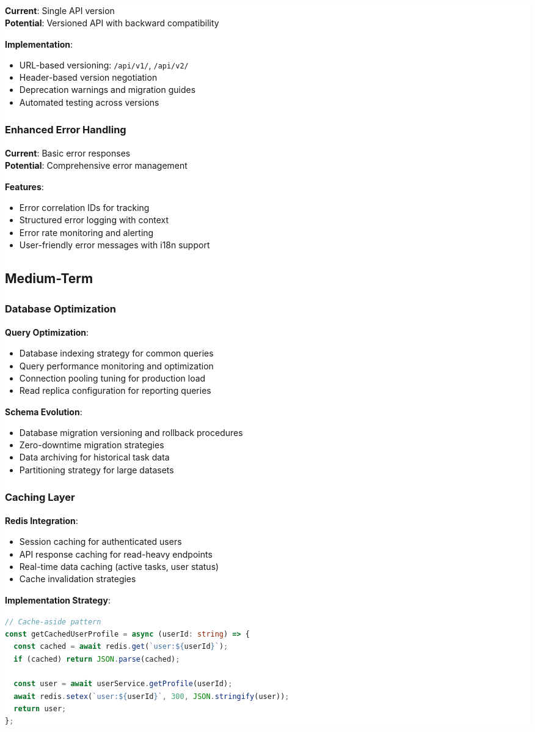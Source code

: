 **Current**: Single API version  
**Potential**: Versioned API with backward compatibility

**Implementation**:
- URL-based versioning: `/api/v1/`, `/api/v2/`
- Header-based version negotiation
- Deprecation warnings and migration guides
- Automated testing across versions

### Enhanced Error Handling

**Current**: Basic error responses  
**Potential**: Comprehensive error management

**Features**:
- Error correlation IDs for tracking
- Structured error logging with context
- Error rate monitoring and alerting
- User-friendly error messages with i18n support

## Medium-Term

### Database Optimization

**Query Optimization**:
- Database indexing strategy for common queries
- Query performance monitoring and optimization
- Connection pooling tuning for production load
- Read replica configuration for reporting queries

**Schema Evolution**:
- Database migration versioning and rollback procedures
- Zero-downtime migration strategies
- Data archiving for historical task data
- Partitioning strategy for large datasets

### Caching Layer

**Redis Integration**:
- Session caching for authenticated users
- API response caching for read-heavy endpoints
- Real-time data caching (active tasks, user status)
- Cache invalidation strategies

**Implementation Strategy**:
```typescript
// Cache-aside pattern
const getCachedUserProfile = async (userId: string) => {
  const cached = await redis.get(`user:${userId}`);
  if (cached) return JSON.parse(cached);
  
  const user = await userService.getProfile(userId);
  await redis.setex(`user:${userId}`, 300, JSON.stringify(user));
  return user;
};
```
